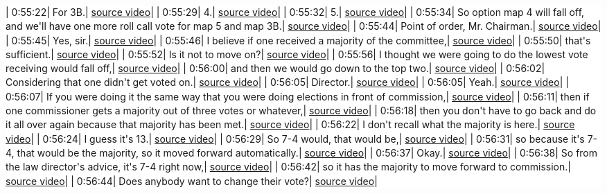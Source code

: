 | 0:55:22| For 3B.| [source video](https://archive.org/details/co-com-r-267-211006-redistricting?start=3322)|
| 0:55:29| 4.| [source video](https://archive.org/details/co-com-r-267-211006-redistricting?start=3329)|
| 0:55:32| 5.| [source video](https://archive.org/details/co-com-r-267-211006-redistricting?start=3332)|
| 0:55:34| So option map 4 will fall off, and we'll have one more roll call vote for map 5 and map 3B.| [source video](https://archive.org/details/co-com-r-267-211006-redistricting?start=3334)|
| 0:55:44| Point of order, Mr. Chairman.| [source video](https://archive.org/details/co-com-r-267-211006-redistricting?start=3344)|
| 0:55:45| Yes, sir.| [source video](https://archive.org/details/co-com-r-267-211006-redistricting?start=3345)|
| 0:55:46| I believe if one received a majority of the committee,| [source video](https://archive.org/details/co-com-r-267-211006-redistricting?start=3346)|
| 0:55:50| that's sufficient.| [source video](https://archive.org/details/co-com-r-267-211006-redistricting?start=3350)|
| 0:55:52| Is it not to move on?| [source video](https://archive.org/details/co-com-r-267-211006-redistricting?start=3352)|
| 0:55:56| I thought we were going to do the lowest vote receiving would fall off,| [source video](https://archive.org/details/co-com-r-267-211006-redistricting?start=3356)|
| 0:56:00| and then we would go down to the top two.| [source video](https://archive.org/details/co-com-r-267-211006-redistricting?start=3360)|
| 0:56:02| Considering that one didn't get voted on.| [source video](https://archive.org/details/co-com-r-267-211006-redistricting?start=3362)|
| 0:56:05| Director.| [source video](https://archive.org/details/co-com-r-267-211006-redistricting?start=3365)|
| 0:56:05| Yeah.| [source video](https://archive.org/details/co-com-r-267-211006-redistricting?start=3365)|
| 0:56:07| If you were doing it the same way that you were doing elections in front of commission,| [source video](https://archive.org/details/co-com-r-267-211006-redistricting?start=3367)|
| 0:56:11| then if one commissioner gets a majority out of three votes or whatever,| [source video](https://archive.org/details/co-com-r-267-211006-redistricting?start=3371)|
| 0:56:18| then you don't have to go back and do it all over again because that majority has been met.| [source video](https://archive.org/details/co-com-r-267-211006-redistricting?start=3378)|
| 0:56:22| I don't recall what the majority is here.| [source video](https://archive.org/details/co-com-r-267-211006-redistricting?start=3382)|
| 0:56:24| I guess it's 13.| [source video](https://archive.org/details/co-com-r-267-211006-redistricting?start=3384)|
| 0:56:29| So 7-4 would, that would be,| [source video](https://archive.org/details/co-com-r-267-211006-redistricting?start=3389)|
| 0:56:31| so because it's 7-4, that would be the majority, so it moved forward automatically.| [source video](https://archive.org/details/co-com-r-267-211006-redistricting?start=3391)|
| 0:56:37| Okay.| [source video](https://archive.org/details/co-com-r-267-211006-redistricting?start=3397)|
| 0:56:38| So from the law director's advice, it's 7-4 right now,| [source video](https://archive.org/details/co-com-r-267-211006-redistricting?start=3398)|
| 0:56:42| so it has the majority to move forward to commission.| [source video](https://archive.org/details/co-com-r-267-211006-redistricting?start=3402)|
| 0:56:44| Does anybody want to change their vote?| [source video](https://archive.org/details/co-com-r-267-211006-redistricting?start=3404)|
